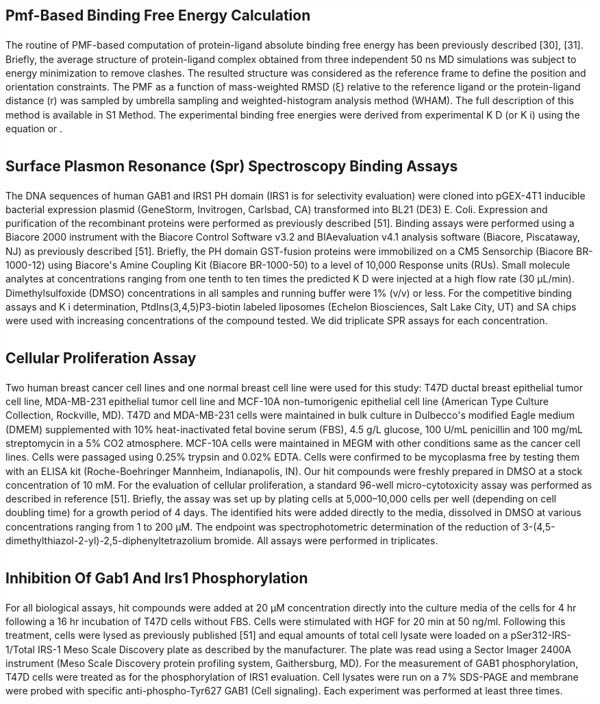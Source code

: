 ## Pmf-Based Binding Free Energy Calculation

The routine of PMF-based computation of protein-ligand absolute binding free energy has been previously described [30], [31]. Briefly, the average structure of protein-ligand complex obtained from three independent 50 ns MD simulations was subject to energy minimization to remove clashes. The resulted structure was considered as the reference frame to define the position and orientation constraints. The PMF as a function of mass-weighted RMSD (ξ) relative to the reference ligand or the protein-ligand distance (r) was sampled by umbrella sampling and weighted-histogram analysis method (WHAM). The full description of this method is available in S1 Method. The experimental binding free energies were derived from experimental K D (or K i) using the equation  or .

## Surface Plasmon Resonance (Spr) Spectroscopy Binding Assays

The DNA sequences of human GAB1 and IRS1 PH domain (IRS1 is for selectivity evaluation) were cloned into pGEX-4T1 inducible bacterial expression plasmid (GeneStorm, Invitrogen, Carlsbad, CA) transformed into BL21 (DE3) E. Coli. Expression and purification of the recombinant proteins were performed as previously described [51]. Binding assays were performed using a Biacore 2000 instrument with the Biacore Control Software v3.2 and BIAevaluation v4.1 analysis software (Biacore, Piscataway, NJ) as previously described [51]. Briefly, the PH domain GST-fusion proteins were immobilized on a CM5 Sensorchip (Biacore BR-1000-12) using Biacore's Amine Coupling Kit (Biacore BR-1000-50) to a level of 10,000 Response units (RUs). Small molecule analytes at concentrations ranging from one tenth to ten times the predicted K D were injected at a high flow rate (30 µL/min). Dimethylsulfoxide (DMSO) concentrations in all samples and running buffer were 1% (v/v) or less. For the competitive binding assays and K i determination, PtdIns(3,4,5)P3-biotin labeled liposomes (Echelon Biosciences, Salt Lake City, UT) and SA chips were used with increasing concentrations of the compound tested. We did triplicate SPR assays for each concentration.

## Cellular Proliferation Assay

Two human breast cancer cell lines and one normal breast cell line were used for this study: T47D ductal breast epithelial tumor cell line, MDA-MB-231 epithelial tumor cell line and MCF-10A non-tumorigenic epithelial cell line (American Type Culture Collection, Rockville, MD). T47D and MDA-MB-231 cells were maintained in bulk culture in Dulbecco's modified Eagle medium (DMEM) supplemented with 10% heat-inactivated fetal bovine serum (FBS), 4.5 g/L glucose, 100 U/mL penicillin and 100 mg/mL streptomycin in a 5% CO2 atmosphere. MCF-10A cells were maintained in MEGM with other conditions same as the cancer cell lines. Cells were passaged using 0.25% trypsin and 0.02% EDTA. Cells were confirmed to be mycoplasma free by testing them with an ELISA kit (Roche-Boehringer Mannheim, Indianapolis, IN). Our hit compounds were freshly prepared in DMSO at a stock concentration of 10 mM. For the evaluation of cellular proliferation, a standard 96-well micro-cytotoxicity assay was performed as described in reference [51]. Briefly, the assay was set up by plating cells at 5,000–10,000 cells per well (depending on cell doubling time) for a growth period of 4 days. The identified hits were added directly to the media, dissolved in DMSO at various concentrations ranging from 1 to 200 µM. The endpoint was spectrophotometric determination of the reduction of 3-(4,5-dimethylthiazol-2-yl)-2,5-diphenyltetrazolium bromide. All assays were performed in triplicates.

## Inhibition Of Gab1 And Irs1 Phosphorylation

For all biological assays, hit compounds were added at 20 µM concentration directly into the culture media of the cells for 4 hr following a 16 hr incubation of T47D cells without FBS. Cells were stimulated with HGF for 20 min at 50 ng/ml. Following this treatment, cells were lysed as previously published [51] and equal amounts of total cell lysate were loaded on a pSer312-IRS-1/Total IRS-1 Meso Scale Discovery plate as described by the manufacturer. The plate was read using a Sector Imager 2400A instrument (Meso Scale Discovery protein profiling system, Gaithersburg, MD). For the measurement of GAB1 phosphorylation, T47D cells were treated as for the phosphorylation of IRS1 evaluation. Cell lysates were run on a 7% SDS-PAGE and membrane were probed with specific anti-phospho-Tyr627 GAB1 (Cell signaling). Each experiment was performed at least three times.

